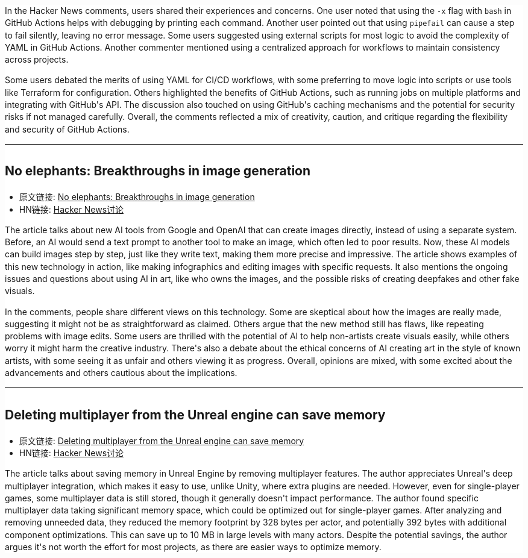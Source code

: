 In the Hacker News comments, users shared their experiences and concerns. One user noted that using the `-x` flag with `bash` in GitHub Actions helps with debugging by printing each command. Another user pointed out that using `pipefail` can cause a step to fail silently, leaving no error message. Some users suggested using external scripts for most logic to avoid the complexity of YAML in GitHub Actions. Another commenter mentioned using a centralized approach for workflows to maintain consistency across projects.

Some users debated the merits of using YAML for CI/CD workflows, with some preferring to move logic into scripts or use tools like Terraform for configuration. Others highlighted the benefits of GitHub Actions, such as running jobs on multiple platforms and integrating with GitHub's API. The discussion also touched on using GitHub's caching mechanisms and the potential for security risks if not managed carefully. Overall, the comments reflected a mix of creativity, caution, and critique regarding the flexibility and security of GitHub Actions.

---

## No elephants: Breakthroughs in image generation

- 原文链接: [No elephants: Breakthroughs in image generation](https://www.oneusefulthing.org/p/no-elephants-breakthroughs-in-image)
- HN链接: [Hacker News讨论](https://news.ycombinator.com/item?id=43590569)

The article talks about new AI tools from Google and OpenAI that can create images directly, instead of using a separate system. Before, an AI would send a text prompt to another tool to make an image, which often led to poor results. Now, these AI models can build images step by step, just like they write text, making them more precise and impressive. The article shows examples of this new technology in action, like making infographics and editing images with specific requests. It also mentions the ongoing issues and questions about using AI in art, like who owns the images, and the possible risks of creating deepfakes and other fake visuals.

In the comments, people share different views on this technology. Some are skeptical about how the images are really made, suggesting it might not be as straightforward as claimed. Others argue that the new method still has flaws, like repeating problems with image edits. Some users are thrilled with the potential of AI to help non-artists create visuals easily, while others worry it might harm the creative industry. There's also a debate about the ethical concerns of AI creating art in the style of known artists, with some seeing it as unfair and others viewing it as progress. Overall, opinions are mixed, with some excited about the advancements and others cautious about the implications.

---

## Deleting multiplayer from the Unreal engine can save memory

- 原文链接: [Deleting multiplayer from the Unreal engine can save memory](https://larstofus.com/2025/04/05/how-deleting-multiplayer-from-the-engine-can-save-memory/)
- HN链接: [Hacker News讨论](https://news.ycombinator.com/item?id=43600363)

The article talks about saving memory in Unreal Engine by removing multiplayer features. The author appreciates Unreal's deep multiplayer integration, which makes it easy to use, unlike Unity, where extra plugins are needed. However, even for single-player games, some multiplayer data is still stored, though it generally doesn't impact performance. The author found specific multiplayer data taking significant memory space, which could be optimized out for single-player games. After analyzing and removing unneeded data, they reduced the memory footprint by 328 bytes per actor, and potentially 392 bytes with additional component optimizations. This can save up to 10 MB in large levels with many actors. Despite the potential savings, the author argues it's not worth the effort for most projects, as there are easier ways to optimize memory.
